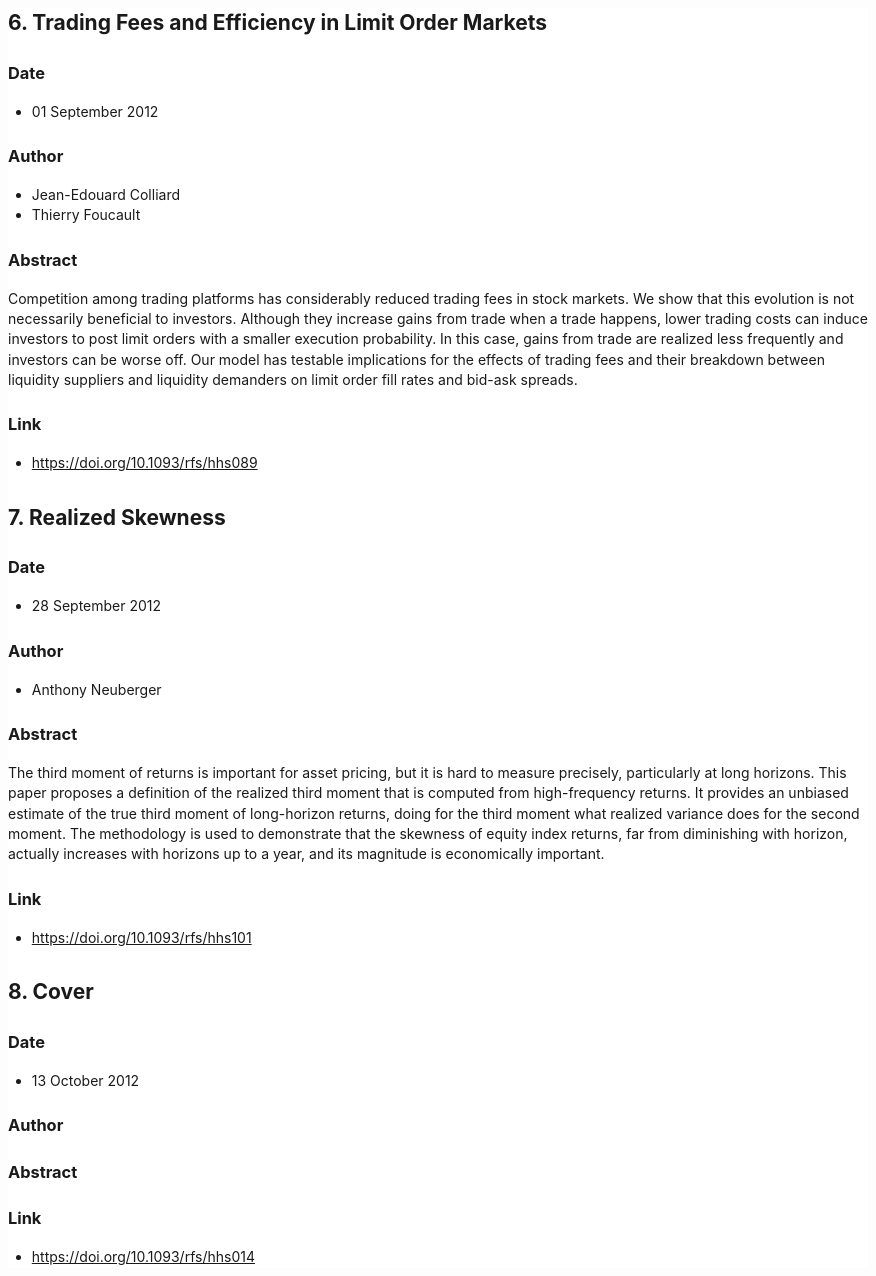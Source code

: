 ## 6. Trading Fees and Efficiency in Limit Order Markets
### Date
- 01 September 2012
### Author
- Jean-Edouard Colliard
- Thierry Foucault
### Abstract
Competition among trading platforms has considerably reduced trading fees in stock markets. We show that this evolution is not necessarily beneficial to investors. Although they increase gains from trade when a trade happens, lower trading costs can induce investors to post limit orders with a smaller execution probability. In this case, gains from trade are realized less frequently and investors can be worse off. Our model has testable implications for the effects of trading fees and their breakdown between liquidity suppliers and liquidity demanders on limit order fill rates and bid-ask spreads.
### Link
- https://doi.org/10.1093/rfs/hhs089

## 7. Realized Skewness
### Date
- 28 September 2012
### Author
- Anthony Neuberger
### Abstract
The third moment of returns is important for asset pricing, but it is hard to measure precisely, particularly at long horizons. This paper proposes a definition of the realized third moment that is computed from high-frequency returns. It provides an unbiased estimate of the true third moment of long-horizon returns, doing for the third moment what realized variance does for the second moment. The methodology is used to demonstrate that the skewness of equity index returns, far from diminishing with horizon, actually increases with horizons up to a year, and its magnitude is economically important.
### Link
- https://doi.org/10.1093/rfs/hhs101

## 8. Cover
### Date
- 13 October 2012
### Author
### Abstract

### Link
- https://doi.org/10.1093/rfs/hhs014
